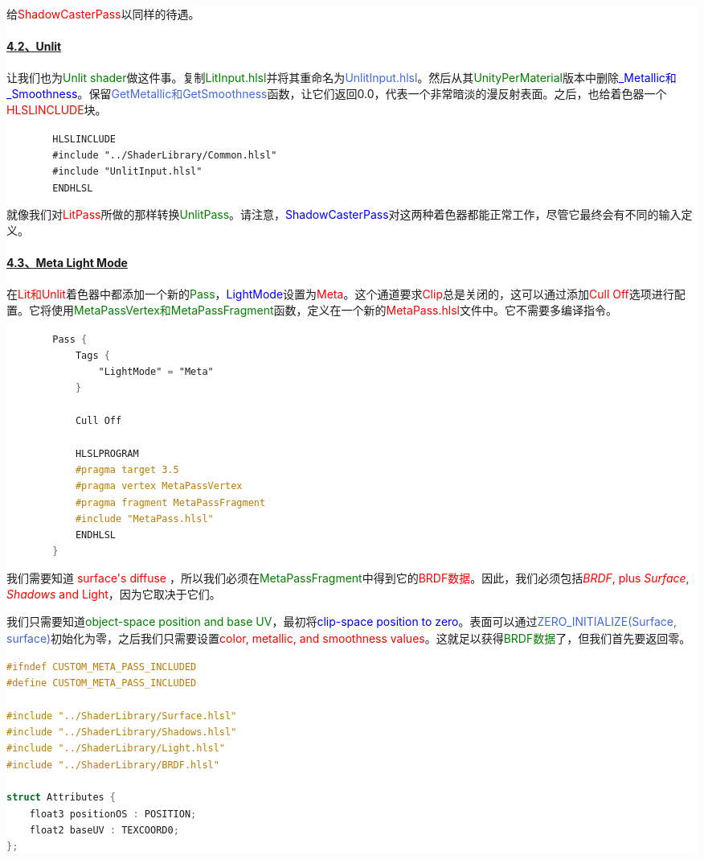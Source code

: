 给<font color="red">ShadowCasterPass</font>以同样的待遇。

#### [4.2、Unlit](https://catlikecoding.com/unity/tutorials/custom-srp/baked-light/#4.2)

让我们也为<font color="green">Unlit shader</font>做这件事。复制<font color="green">LitInput.hlsl</font>并将其重命名为<font color="RoyalBlue">UnlitInput.hlsl</font>。然后从其<font color="green">UnityPerMaterial</font>版本中删除<font color="blue">_Metallic和_Smoothness</font>。保留<font color="RoyalBlue">GetMetallic和GetSmoothness</font>函数，让它们返回0.0，代表一个非常暗淡的漫反射表面。之后，也给着色器一个<font color="red">HLSLINCLUDE</font>块。

```
		HLSLINCLUDE
		#include "../ShaderLibrary/Common.hlsl"
		#include "UnlitInput.hlsl"
		ENDHLSL
```

就像我们对<font color="red">LitPass</font>所做的那样转换<font color="green">UnlitPass</font>。请注意，<font color="blue">ShadowCasterPass</font>对这两种着色器都能正常工作，尽管它最终会有不同的输入定义。

#### [4.3、Meta Light Mode](https://catlikecoding.com/unity/tutorials/custom-srp/baked-light/#4.3)

在<font color="red">Lit和Unlit</font>着色器中都添加一个新的<font color="green">Pass</font>，<font color="blue">LightMode</font>设置为<font color="red">Meta</font>。这个通道要求<font color="red">Clip</font>总是关闭的，这可以通过添加<font color="red">Cull Off</font>选项进行配置。它将使用<font color="green">MetaPassVertex和MetaPassFragment</font>函数，定义在一个新的<font color="red">MetaPass.hlsl</font>文件中。它不需要多编译指令。

```glsl
		Pass {
			Tags {
				"LightMode" = "Meta"
			}

			Cull Off

			HLSLPROGRAM
			#pragma target 3.5
			#pragma vertex MetaPassVertex
			#pragma fragment MetaPassFragment
			#include "MetaPass.hlsl"
			ENDHLSL
		}
```

我们需要知道<font color="red"> surface's diffuse </font>，所以我们必须在<font color="green">MetaPassFragment</font>中得到它的<font color="red">BRDF数据</font>。因此，我们必须包括<font color="red">*BRDF*, plus *Surface*, *Shadows* and Light</font>，因为它取决于它们。

我们只需要知道<font color="green">object-space position and base UV</font>，最初将<font color="blue">clip-space position to zero</font>。表面可以通过<font color="RoyalBlue">ZERO_INITIALIZE(Surface, surface)</font>初始化为零，之后我们只需要设置<font color="red">color, metallic, and smoothness values</font>。这就足以获得<font color="green">BRDF数据</font>了，但我们首先要返回零。

```glsl
#ifndef CUSTOM_META_PASS_INCLUDED
#define CUSTOM_META_PASS_INCLUDED

#include "../ShaderLibrary/Surface.hlsl"
#include "../ShaderLibrary/Shadows.hlsl"
#include "../ShaderLibrary/Light.hlsl"
#include "../ShaderLibrary/BRDF.hlsl"

struct Attributes {
	float3 positionOS : POSITION;
	float2 baseUV : TEXCOORD0;
};

```